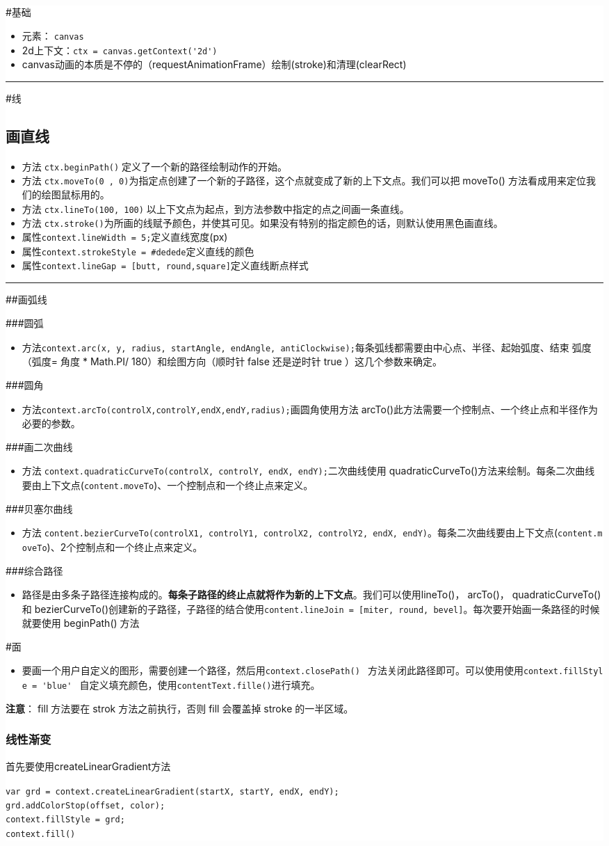 #基础
- 元素： `canvas`
- 2d上下文：`ctx = canvas.getContext('2d')`
- canvas动画的本质是不停的（requestAnimationFrame）绘制(stroke)和清理(clearRect)

---
#线
## 画直线
- 方法 `ctx.beginPath()` 定义了一个新的路径绘制动作的开始。
- 方法 `ctx.moveTo(0 , 0)`为指定点创建了一个新的子路径，这个点就变成了新的上下文点。我们可以把
moveTo() 方法看成用来定位我们的绘图鼠标用的。
- 方法 `ctx.lineTo(100, 100)` 以上下文点为起点，到方法参数中指定的点之间画一条直线。
- 方法 `ctx.stroke()`为所画的线赋予颜色，并使其可见。如果没有特别的指定颜色的话，则默认使用黑色画直线。
- 属性`context.lineWidth = 5;`定义直线宽度(px)
- 属性`context.strokeStyle = #dedede`定义直线的颜色
- 属性`context.lineGap = [butt, round,square]`定义直线断点样式


---
##画弧线

###圆弧
- 方法`context.arc(x, y, radius, startAngle, endAngle, antiClockwise);`每条弧线都需要由中心点、半径、起始弧度、结束
弧度（弧度= 角度 * Math.PI/ 180）和绘图方向（顺时针 false 还是逆时针 true ）这几个参数来确定。

###圆角
- 方法`context.arcTo(controlX,controlY,endX,endY,radius);`画圆角使用方法 arcTo()此方法需要一个控制点、一个终止点和半径作为必要的参数。

###画二次曲线
- 方法 `context.quadraticCurveTo(controlX, controlY, endX, endY);`二次曲线使用 quadraticCurveTo()方法来绘制。每条二次曲线要由上下文点(`content.moveTo`)、一个控制点和一个终止点来定义。

###贝塞尔曲线
- 方法 `content.bezierCurveTo(controlX1, controlY1, controlX2, controlY2, endX, endY)`。每条二次曲线要由上下文点(`content.moveTo`)、2个控制点和一个终止点来定义。

###综合路径
- 路径是由多条子路径连接构成的。**每条子路径的终止点就将作为新的上下文点**。我们可以使用lineTo()， arcTo()， quadraticCurveTo()和 bezierCurveTo()创建新的子路径，子路径的结合使用`content.lineJoin = [miter, round, bevel]`。每次要开始画一条路径的时候就要使用 beginPath() 方法


#面
- 要画一个用户自定义的图形，需要创建一个路径，然后用`context.closePath() ` 方法关闭此路径即可。可以使用使用`context.fillStyle = 'blue' ` 自定义填充颜色，使用`contentText.fille()`进行填充。


**注意**： fill 方法要在 strok 方法之前执行，否则 fill 会覆盖掉 stroke 的一半区域。

### 线性渐变
首先要使用createLinearGradient方法

    var grd = context.createLinearGradient(startX, startY, endX, endY);
    grd.addColorStop(offset, color);
    context.fillStyle = grd;
    context.fill() 
